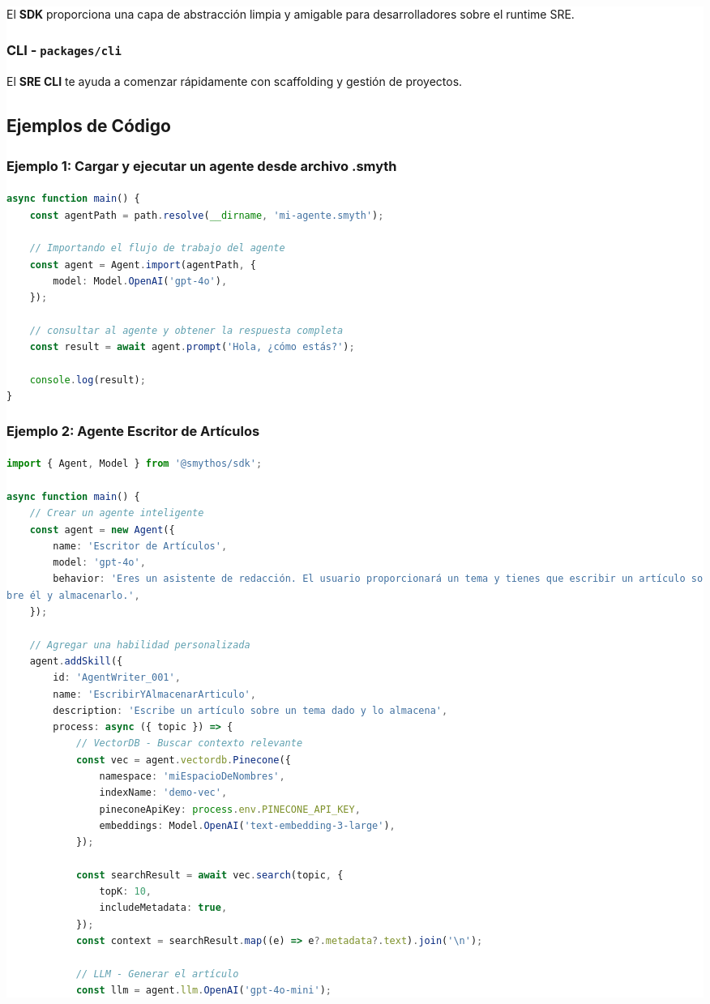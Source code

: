 El **SDK** proporciona una capa de abstracción limpia y amigable para desarrolladores sobre el runtime SRE.

### CLI - `packages/cli`

El **SRE CLI** te ayuda a comenzar rápidamente con scaffolding y gestión de proyectos.

## Ejemplos de Código

### Ejemplo 1: Cargar y ejecutar un agente desde archivo .smyth

```typescript
async function main() {
    const agentPath = path.resolve(__dirname, 'mi-agente.smyth');

    // Importando el flujo de trabajo del agente
    const agent = Agent.import(agentPath, {
        model: Model.OpenAI('gpt-4o'),
    });

    // consultar al agente y obtener la respuesta completa
    const result = await agent.prompt('Hola, ¿cómo estás?');

    console.log(result);
}
```

### Ejemplo 2: Agente Escritor de Artículos

```typescript
import { Agent, Model } from '@smythos/sdk';

async function main() {
    // Crear un agente inteligente
    const agent = new Agent({
        name: 'Escritor de Artículos',
        model: 'gpt-4o',
        behavior: 'Eres un asistente de redacción. El usuario proporcionará un tema y tienes que escribir un artículo sobre él y almacenarlo.',
    });

    // Agregar una habilidad personalizada
    agent.addSkill({
        id: 'AgentWriter_001',
        name: 'EscribirYAlmacenarArticulo',
        description: 'Escribe un artículo sobre un tema dado y lo almacena',
        process: async ({ topic }) => {
            // VectorDB - Buscar contexto relevante
            const vec = agent.vectordb.Pinecone({
                namespace: 'miEspacioDeNombres',
                indexName: 'demo-vec',
                pineconeApiKey: process.env.PINECONE_API_KEY,
                embeddings: Model.OpenAI('text-embedding-3-large'),
            });

            const searchResult = await vec.search(topic, {
                topK: 10,
                includeMetadata: true,
            });
            const context = searchResult.map((e) => e?.metadata?.text).join('\n');

            // LLM - Generar el artículo
            const llm = agent.llm.OpenAI('gpt-4o-mini');
```